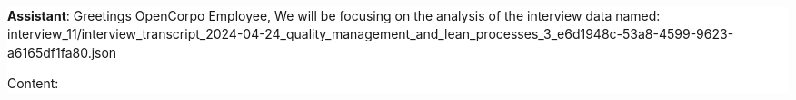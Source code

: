 **Assistant**: Greetings OpenCorpo Employee, We will be focusing on the analysis of the interview data named: interview_11/interview_transcript_2024-04-24_quality_management_and_lean_processes_3_e6d1948c-53a8-4599-9623-a6165df1fa80.json 


 Content: 

 ```md

 ```